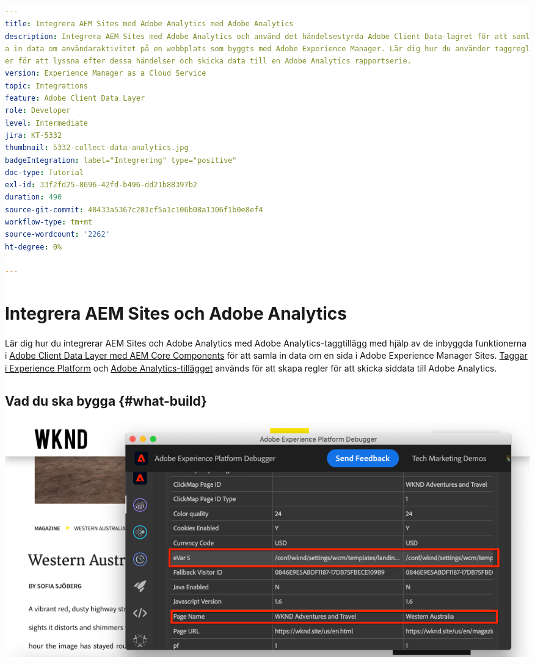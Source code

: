 ```yaml
---
title: Integrera AEM Sites med Adobe Analytics med Adobe Analytics
description: Integrera AEM Sites med Adobe Analytics och använd det händelsestyrda Adobe Client Data-lagret för att samla in data om användaraktivitet på en webbplats som byggts med Adobe Experience Manager. Lär dig hur du använder taggregler för att lyssna efter dessa händelser och skicka data till en Adobe Analytics rapportserie.
version: Experience Manager as a Cloud Service
topic: Integrations
feature: Adobe Client Data Layer
role: Developer
level: Intermediate
jira: KT-5332
thumbnail: 5332-collect-data-analytics.jpg
badgeIntegration: label="Integrering" type="positive"
doc-type: Tutorial
exl-id: 33f2fd25-8696-42fd-b496-dd21b88397b2
duration: 490
source-git-commit: 48433a5367c281cf5a1c106b08a1306f1b0e8ef4
workflow-type: tm+mt
source-wordcount: '2262'
ht-degree: 0%

---
```


# Integrera AEM Sites och Adobe Analytics

Lär dig hur du integrerar AEM Sites och Adobe Analytics med Adobe Analytics-taggtillägg med hjälp av de inbyggda funktionerna i [Adobe Client Data Layer med AEM Core Components](https://experienceleague.adobe.com/docs/experience-manager-core-components/using/developing/data-layer/overview.html?lang=sv-SE) för att samla in data om en sida i Adobe Experience Manager Sites. [Taggar i Experience Platform](https://experienceleague.adobe.com/docs/experience-platform/tags/home.html?lang=sv-SE) och [Adobe Analytics-tillägget](https://experienceleague.adobe.com/docs/experience-platform/tags/extensions/client/analytics/overview.html?lang=sv-SE) används för att skapa regler för att skicka siddata till Adobe Analytics.

## Vad du ska bygga {#what-build}

![Spårning av siddata](assets/collect-data-analytics/analytics-page-data-tracking.png)
